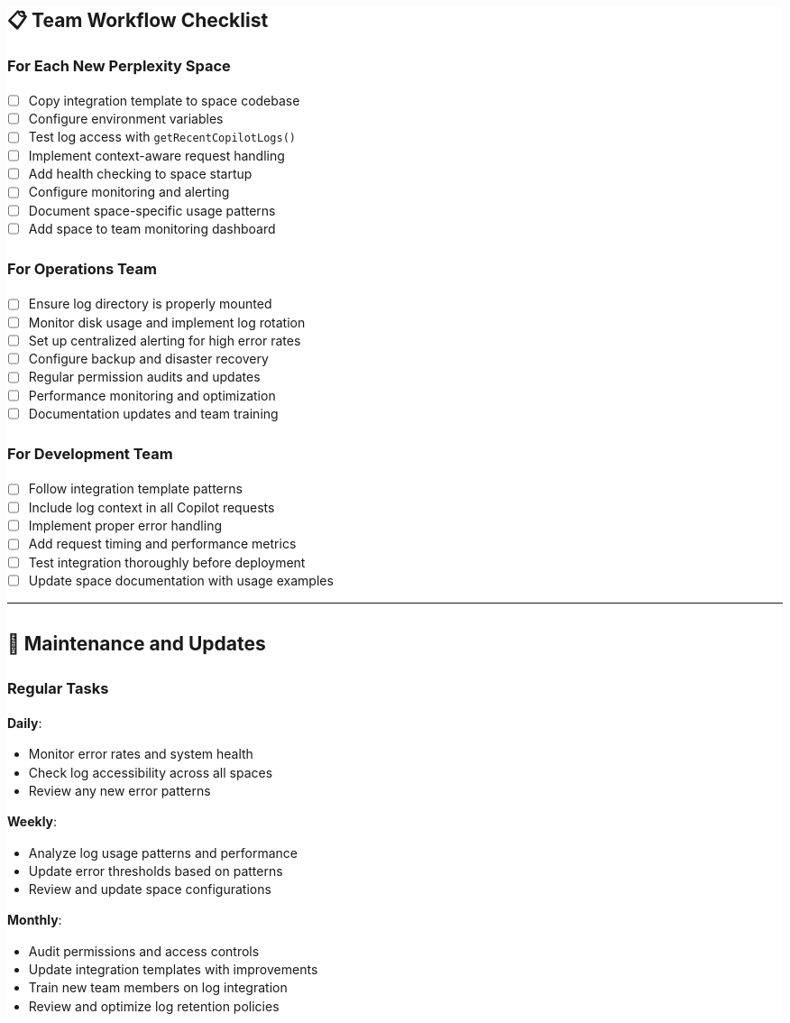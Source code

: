 
## 📋 Team Workflow Checklist

### For Each New Perplexity Space

- [ ] Copy integration template to space codebase
- [ ] Configure environment variables
- [ ] Test log access with `getRecentCopilotLogs()`
- [ ] Implement context-aware request handling
- [ ] Add health checking to space startup
- [ ] Configure monitoring and alerting
- [ ] Document space-specific usage patterns
- [ ] Add space to team monitoring dashboard

### For Operations Team

- [ ] Ensure log directory is properly mounted
- [ ] Monitor disk usage and implement log rotation
- [ ] Set up centralized alerting for high error rates
- [ ] Configure backup and disaster recovery
- [ ] Regular permission audits and updates
- [ ] Performance monitoring and optimization
- [ ] Documentation updates and team training

### For Development Team

- [ ] Follow integration template patterns
- [ ] Include log context in all Copilot requests
- [ ] Implement proper error handling
- [ ] Add request timing and performance metrics
- [ ] Test integration thoroughly before deployment
- [ ] Update space documentation with usage examples

---

## 🔄 Maintenance and Updates

### Regular Tasks

**Daily**:
- Monitor error rates and system health
- Check log accessibility across all spaces
- Review any new error patterns

**Weekly**:
- Analyze log usage patterns and performance
- Update error thresholds based on patterns
- Review and update space configurations

**Monthly**:
- Audit permissions and access controls
- Update integration templates with improvements
- Train new team members on log integration
- Review and optimize log retention policies
